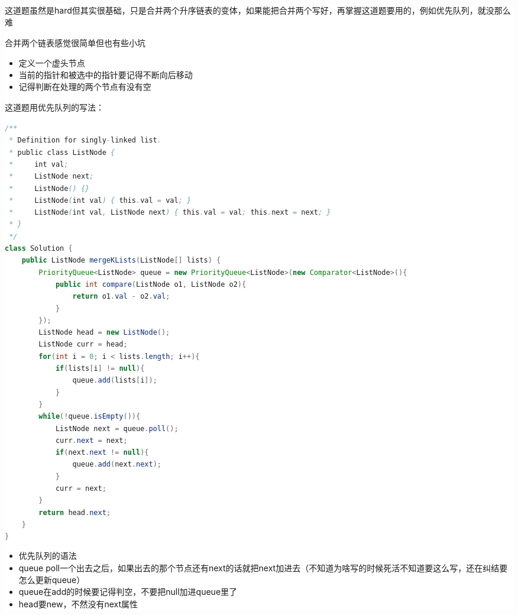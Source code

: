 这道题虽然是hard但其实很基础，只是合并两个升序链表的变体，如果能把合并两个写好，再掌握这道题要用的，例如优先队列，就没那么难

合并两个链表感觉很简单但也有些小坑

+ 定义一个虚头节点
+ 当前的指针和被选中的指针要记得不断向后移动
+ 记得判断在处理的两个节点有没有空

这道题用优先队列的写法：

```java
/**
 * Definition for singly-linked list.
 * public class ListNode {
 *     int val;
 *     ListNode next;
 *     ListNode() {}
 *     ListNode(int val) { this.val = val; }
 *     ListNode(int val, ListNode next) { this.val = val; this.next = next; }
 * }
 */
class Solution {
    public ListNode mergeKLists(ListNode[] lists) {
        PriorityQueue<ListNode> queue = new PriorityQueue<ListNode>(new Comparator<ListNode>(){
            public int compare(ListNode o1, ListNode o2){
                return o1.val - o2.val;
            }
        });
        ListNode head = new ListNode();
        ListNode curr = head;
        for(int i = 0; i < lists.length; i++){
            if(lists[i] != null){
                queue.add(lists[i]);
            }
        }
        while(!queue.isEmpty()){
            ListNode next = queue.poll();
            curr.next = next;
            if(next.next != null){
                queue.add(next.next);
            }
            curr = next;            
        }
        return head.next;
    }
}
```

+ 优先队列的语法
+ queue poll一个出去之后，如果出去的那个节点还有next的话就把next加进去（不知道为啥写的时候死活不知道要这么写，还在纠结要怎么更新queue）
+ queue在add的时候要记得判空，不要把null加进queue里了
+ head要new，不然没有next属性



